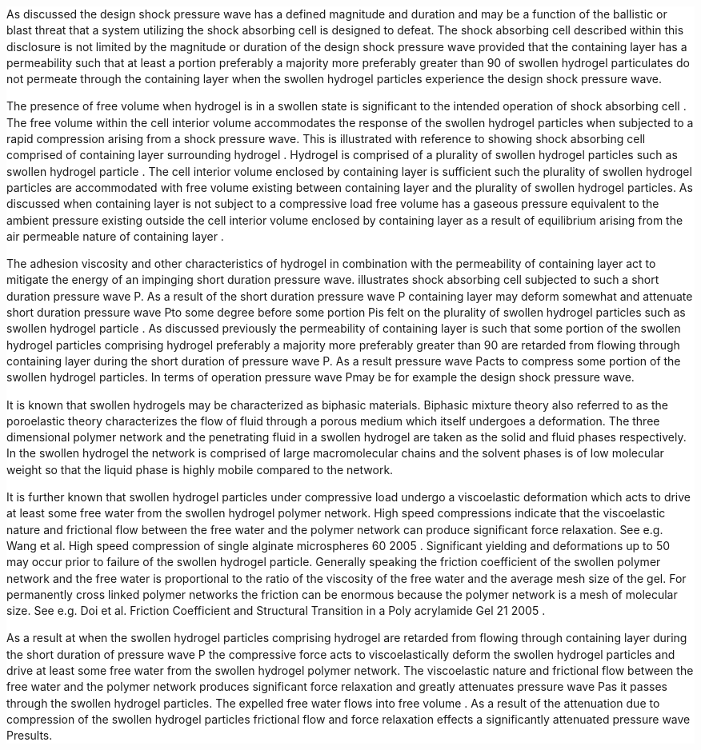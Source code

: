 As discussed the design shock pressure wave has a defined magnitude and duration and may be a function of the ballistic or blast threat that a system utilizing the shock absorbing cell is designed to defeat. The shock absorbing cell described within this disclosure is not limited by the magnitude or duration of the design shock pressure wave provided that the containing layer has a permeability such that at least a portion preferably a majority more preferably greater than 90 of swollen hydrogel particulates do not permeate through the containing layer when the swollen hydrogel particles experience the design shock pressure wave.

The presence of free volume when hydrogel is in a swollen state is significant to the intended operation of shock absorbing cell . The free volume within the cell interior volume accommodates the response of the swollen hydrogel particles when subjected to a rapid compression arising from a shock pressure wave. This is illustrated with reference to showing shock absorbing cell comprised of containing layer surrounding hydrogel . Hydrogel is comprised of a plurality of swollen hydrogel particles such as swollen hydrogel particle . The cell interior volume enclosed by containing layer is sufficient such the plurality of swollen hydrogel particles are accommodated with free volume existing between containing layer and the plurality of swollen hydrogel particles. As discussed when containing layer is not subject to a compressive load free volume has a gaseous pressure equivalent to the ambient pressure existing outside the cell interior volume enclosed by containing layer as a result of equilibrium arising from the air permeable nature of containing layer .

The adhesion viscosity and other characteristics of hydrogel in combination with the permeability of containing layer act to mitigate the energy of an impinging short duration pressure wave. illustrates shock absorbing cell subjected to such a short duration pressure wave P. As a result of the short duration pressure wave P containing layer may deform somewhat and attenuate short duration pressure wave Pto some degree before some portion Pis felt on the plurality of swollen hydrogel particles such as swollen hydrogel particle . As discussed previously the permeability of containing layer is such that some portion of the swollen hydrogel particles comprising hydrogel preferably a majority more preferably greater than 90 are retarded from flowing through containing layer during the short duration of pressure wave P. As a result pressure wave Pacts to compress some portion of the swollen hydrogel particles. In terms of operation pressure wave Pmay be for example the design shock pressure wave.

It is known that swollen hydrogels may be characterized as biphasic materials. Biphasic mixture theory also referred to as the poroelastic theory characterizes the flow of fluid through a porous medium which itself undergoes a deformation. The three dimensional polymer network and the penetrating fluid in a swollen hydrogel are taken as the solid and fluid phases respectively. In the swollen hydrogel the network is comprised of large macromolecular chains and the solvent phases is of low molecular weight so that the liquid phase is highly mobile compared to the network.

It is further known that swollen hydrogel particles under compressive load undergo a viscoelastic deformation which acts to drive at least some free water from the swollen hydrogel polymer network. High speed compressions indicate that the viscoelastic nature and frictional flow between the free water and the polymer network can produce significant force relaxation. See e.g. Wang et al. High speed compression of single alginate microspheres 60 2005 . Significant yielding and deformations up to 50 may occur prior to failure of the swollen hydrogel particle. Generally speaking the friction coefficient of the swollen polymer network and the free water is proportional to the ratio of the viscosity of the free water and the average mesh size of the gel. For permanently cross linked polymer networks the friction can be enormous because the polymer network is a mesh of molecular size. See e.g. Doi et al. Friction Coefficient and Structural Transition in a Poly acrylamide Gel 21 2005 .

As a result at when the swollen hydrogel particles comprising hydrogel are retarded from flowing through containing layer during the short duration of pressure wave P the compressive force acts to viscoelastically deform the swollen hydrogel particles and drive at least some free water from the swollen hydrogel polymer network. The viscoelastic nature and frictional flow between the free water and the polymer network produces significant force relaxation and greatly attenuates pressure wave Pas it passes through the swollen hydrogel particles. The expelled free water flows into free volume . As a result of the attenuation due to compression of the swollen hydrogel particles frictional flow and force relaxation effects a significantly attenuated pressure wave Presults.
